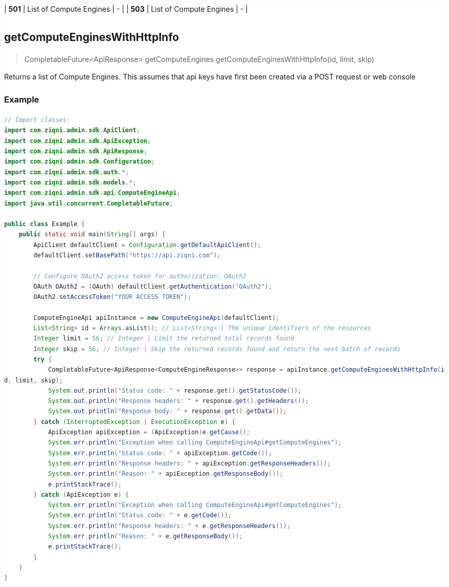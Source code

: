 | **501** | List of Compute Engines |  -  |
| **503** | List of Compute Engines |  -  |

## getComputeEnginesWithHttpInfo

> CompletableFuture<ApiResponse<ComputeEngineResponse>> getComputeEngines getComputeEnginesWithHttpInfo(id, limit, skip)



Returns a list of Compute Engines. This assumes that api keys have first been created via a POST request or web console

### Example

```java
// Import classes:
import com.ziqni.admin.sdk.ApiClient;
import com.ziqni.admin.sdk.ApiException;
import com.ziqni.admin.sdk.ApiResponse;
import com.ziqni.admin.sdk.Configuration;
import com.ziqni.admin.sdk.auth.*;
import com.ziqni.admin.sdk.models.*;
import com.ziqni.admin.sdk.api.ComputeEngineApi;
import java.util.concurrent.CompletableFuture;

public class Example {
    public static void main(String[] args) {
        ApiClient defaultClient = Configuration.getDefaultApiClient();
        defaultClient.setBasePath("https://api.ziqni.com");
        
        // Configure OAuth2 access token for authorization: OAuth2
        OAuth OAuth2 = (OAuth) defaultClient.getAuthentication("OAuth2");
        OAuth2.setAccessToken("YOUR ACCESS TOKEN");

        ComputeEngineApi apiInstance = new ComputeEngineApi(defaultClient);
        List<String> id = Arrays.asList(); // List<String> | The unique identifiers of the resources
        Integer limit = 56; // Integer | Limit the returned total records found
        Integer skip = 56; // Integer | Skip the returned records found and return the next batch of records
        try {
            CompletableFuture<ApiResponse<ComputeEngineResponse>> response = apiInstance.getComputeEnginesWithHttpInfo(id, limit, skip);
            System.out.println("Status code: " + response.get().getStatusCode());
            System.out.println("Response headers: " + response.get().getHeaders());
            System.out.println("Response body: " + response.get().getData());
        } catch (InterruptedException | ExecutionException e) {
            ApiException apiException = (ApiException)e.getCause();
            System.err.println("Exception when calling ComputeEngineApi#getComputeEngines");
            System.err.println("Status code: " + apiException.getCode());
            System.err.println("Response headers: " + apiException.getResponseHeaders());
            System.err.println("Reason: " + apiException.getResponseBody());
            e.printStackTrace();
        } catch (ApiException e) {
            System.err.println("Exception when calling ComputeEngineApi#getComputeEngines");
            System.err.println("Status code: " + e.getCode());
            System.err.println("Response headers: " + e.getResponseHeaders());
            System.err.println("Reason: " + e.getResponseBody());
            e.printStackTrace();
        }
    }
}
```